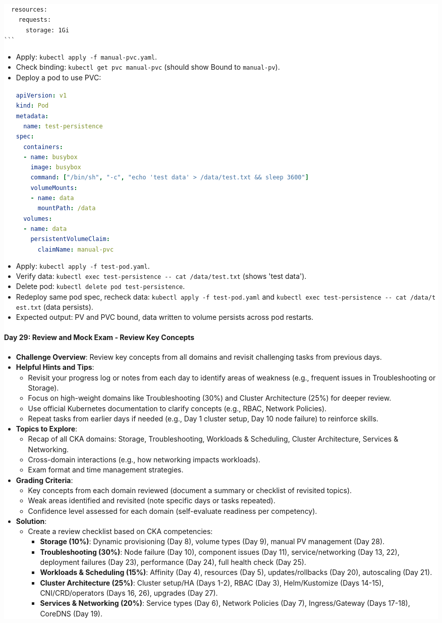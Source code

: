       resources:
        requests:
          storage: 1Gi
    ```
  - Apply: `kubectl apply -f manual-pvc.yaml`.
  - Check binding: `kubectl get pvc manual-pvc` (should show Bound to `manual-pv`).
  - Deploy a pod to use PVC:
    ```yaml
    apiVersion: v1
    kind: Pod
    metadata:
      name: test-persistence
    spec:
      containers:
      - name: busybox
        image: busybox
        command: ["/bin/sh", "-c", "echo 'test data' > /data/test.txt && sleep 3600"]
        volumeMounts:
        - name: data
          mountPath: /data
      volumes:
      - name: data
        persistentVolumeClaim:
          claimName: manual-pvc
    ```
  - Apply: `kubectl apply -f test-pod.yaml`.
  - Verify data: `kubectl exec test-persistence -- cat /data/test.txt` (shows 'test data').
  - Delete pod: `kubectl delete pod test-persistence`.
  - Redeploy same pod spec, recheck data: `kubectl apply -f test-pod.yaml` and `kubectl exec test-persistence -- cat /data/test.txt` (data persists).
  - Expected output: PV and PVC bound, data written to volume persists across pod restarts.

#### Day 29: Review and Mock Exam - Review Key Concepts
- **Challenge Overview**: Review key concepts from all domains and revisit challenging tasks from previous days.
- **Helpful Hints and Tips**:
  - Revisit your progress log or notes from each day to identify areas of weakness (e.g., frequent issues in Troubleshooting or Storage).
  - Focus on high-weight domains like Troubleshooting (30%) and Cluster Architecture (25%) for deeper review.
  - Use official Kubernetes documentation to clarify concepts (e.g., RBAC, Network Policies).
  - Repeat tasks from earlier days if needed (e.g., Day 1 cluster setup, Day 10 node failure) to reinforce skills.
- **Topics to Explore**:
  - Recap of all CKA domains: Storage, Troubleshooting, Workloads & Scheduling, Cluster Architecture, Services & Networking.
  - Cross-domain interactions (e.g., how networking impacts workloads).
  - Exam format and time management strategies.
- **Grading Criteria**:
  - Key concepts from each domain reviewed (document a summary or checklist of revisited topics).
  - Weak areas identified and revisited (note specific days or tasks repeated).
  - Confidence level assessed for each domain (self-evaluate readiness per competency).
- **Solution**:
  - Create a review checklist based on CKA competencies:
    - **Storage (10%)**: Dynamic provisioning (Day 8), volume types (Day 9), manual PV management (Day 28).
    - **Troubleshooting (30%)**: Node failure (Day 10), component issues (Day 11), service/networking (Day 13, 22), deployment failures (Day 23), performance (Day 24), full health check (Day 25).
    - **Workloads & Scheduling (15%)**: Affinity (Day 4), resources (Day 5), updates/rollbacks (Day 20), autoscaling (Day 21).
    - **Cluster Architecture (25%)**: Cluster setup/HA (Days 1-2), RBAC (Day 3), Helm/Kustomize (Days 14-15), CNI/CRD/operators (Days 16, 26), upgrades (Day 27).
    - **Services & Networking (20%)**: Service types (Day 6), Network Policies (Day 7), Ingress/Gateway (Days 17-18), CoreDNS (Day 19).